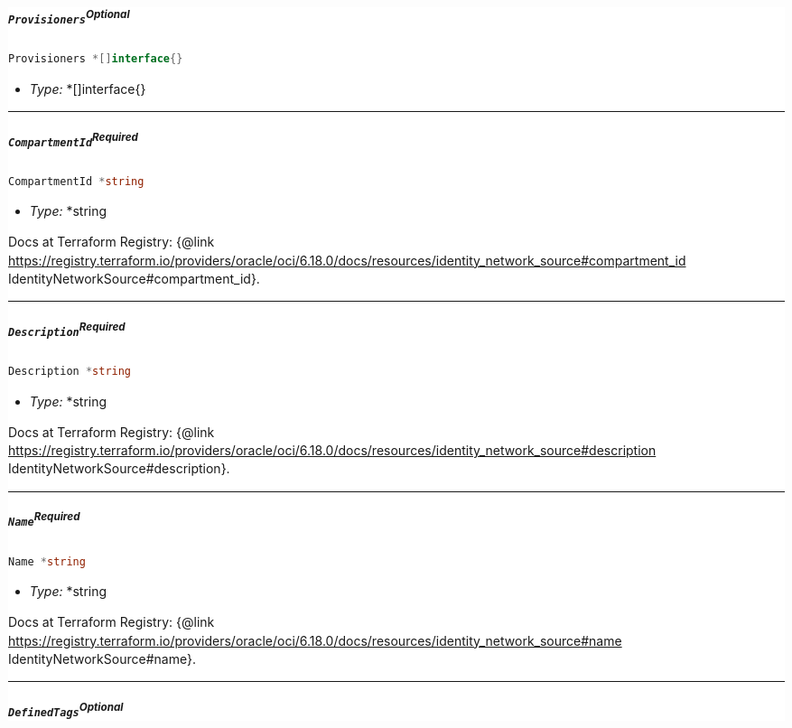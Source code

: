 ##### `Provisioners`<sup>Optional</sup> <a name="Provisioners" id="rhizo-co-terraform-provider-oci.identityNetworkSource.IdentityNetworkSourceConfig.property.provisioners"></a>

```go
Provisioners *[]interface{}
```

- *Type:* *[]interface{}

---

##### `CompartmentId`<sup>Required</sup> <a name="CompartmentId" id="rhizo-co-terraform-provider-oci.identityNetworkSource.IdentityNetworkSourceConfig.property.compartmentId"></a>

```go
CompartmentId *string
```

- *Type:* *string

Docs at Terraform Registry: {@link https://registry.terraform.io/providers/oracle/oci/6.18.0/docs/resources/identity_network_source#compartment_id IdentityNetworkSource#compartment_id}.

---

##### `Description`<sup>Required</sup> <a name="Description" id="rhizo-co-terraform-provider-oci.identityNetworkSource.IdentityNetworkSourceConfig.property.description"></a>

```go
Description *string
```

- *Type:* *string

Docs at Terraform Registry: {@link https://registry.terraform.io/providers/oracle/oci/6.18.0/docs/resources/identity_network_source#description IdentityNetworkSource#description}.

---

##### `Name`<sup>Required</sup> <a name="Name" id="rhizo-co-terraform-provider-oci.identityNetworkSource.IdentityNetworkSourceConfig.property.name"></a>

```go
Name *string
```

- *Type:* *string

Docs at Terraform Registry: {@link https://registry.terraform.io/providers/oracle/oci/6.18.0/docs/resources/identity_network_source#name IdentityNetworkSource#name}.

---

##### `DefinedTags`<sup>Optional</sup> <a name="DefinedTags" id="rhizo-co-terraform-provider-oci.identityNetworkSource.IdentityNetworkSourceConfig.property.definedTags"></a>
